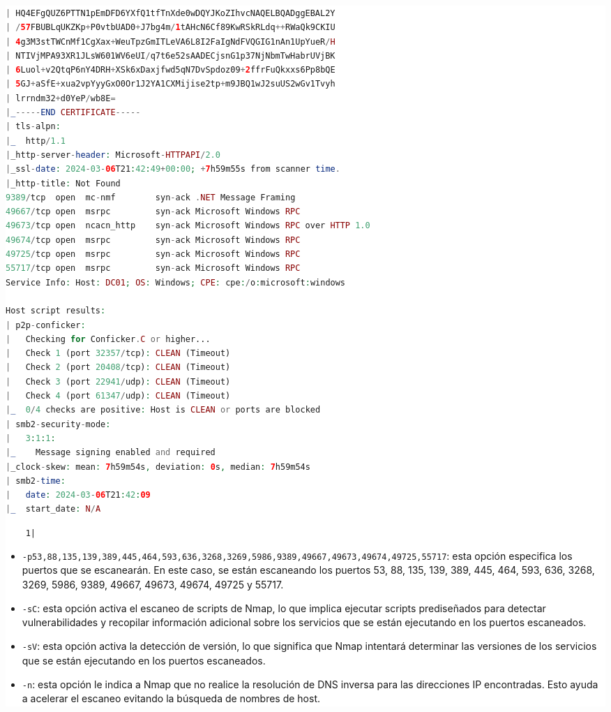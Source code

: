 ```php
| HQ4EFgQUZ6PTTN1pEmDFD6YXfQ1tfTnXde0wDQYJKoZIhvcNAQELBQADggEBAL2Y
| /57FBUBLqUKZKp+P0vtbUAD0+J7bg4m/1tAHcN6Cf89KwRSkRLdq++RWaQk9CKIU
| 4g3M3stTWCnMf1CgXax+WeuTpzGmITLeVA6L8I2FaIgNdFVQGIG1nAn1UpYueR/H
| NTIVjMPA93XR1JLsW601WV6eUI/q7t6e52sAADECjsnG1p37NjNbmTwHabrUVjBK
| 6Luol+v2QtqP6nY4DRH+XSk6xDaxjfwd5qN7DvSpdoz09+2ffrFuQkxxs6Pp8bQE
| 5GJ+aSfE+xua2vpYyyGxO0Or1J2YA1CXMijise2tp+m9JBQ1wJ2suUS2wGv1Tvyh
| lrrndm32+d0YeP/wb8E=
|_-----END CERTIFICATE-----
| tls-alpn: 
|_  http/1.1
|_http-server-header: Microsoft-HTTPAPI/2.0
|_ssl-date: 2024-03-06T21:42:49+00:00; +7h59m55s from scanner time.
|_http-title: Not Found
9389/tcp  open  mc-nmf        syn-ack .NET Message Framing
49667/tcp open  msrpc         syn-ack Microsoft Windows RPC
49673/tcp open  ncacn_http    syn-ack Microsoft Windows RPC over HTTP 1.0
49674/tcp open  msrpc         syn-ack Microsoft Windows RPC
49725/tcp open  msrpc         syn-ack Microsoft Windows RPC
55717/tcp open  msrpc         syn-ack Microsoft Windows RPC
Service Info: Host: DC01; OS: Windows; CPE: cpe:/o:microsoft:windows

Host script results:
| p2p-conficker: 
|   Checking for Conficker.C or higher...
|   Check 1 (port 32357/tcp): CLEAN (Timeout)
|   Check 2 (port 20408/tcp): CLEAN (Timeout)
|   Check 3 (port 22941/udp): CLEAN (Timeout)
|   Check 4 (port 61347/udp): CLEAN (Timeout)
|_  0/4 checks are positive: Host is CLEAN or ports are blocked
| smb2-security-mode: 
|   3:1:1: 
|_    Message signing enabled and required
|_clock-skew: mean: 7h59m54s, deviation: 0s, median: 7h59m54s
| smb2-time: 
|   date: 2024-03-06T21:42:09
|_  start_date: N/A
```
		1|
- `-p53,88,135,139,389,445,464,593,636,3268,3269,5986,9389,49667,49673,49674,49725,55717`: esta opción especifica los puertos que se escanearán. En este caso, se están escaneando los puertos 53, 88, 135, 139, 389, 445, 464, 593, 636, 3268, 3269, 5986, 9389, 49667, 49673, 49674, 49725 y 55717.
    
- `-sC`: esta opción activa el escaneo de scripts de Nmap, lo que implica ejecutar scripts prediseñados para detectar vulnerabilidades y recopilar información adicional sobre los servicios que se están ejecutando en los puertos escaneados.
    
- `-sV`: esta opción activa la detección de versión, lo que significa que Nmap intentará determinar las versiones de los servicios que se están ejecutando en los puertos escaneados.
    
- `-n`: esta opción le indica a Nmap que no realice la resolución de DNS inversa para las direcciones IP encontradas. Esto ayuda a acelerar el escaneo evitando la búsqueda de nombres de host.
    